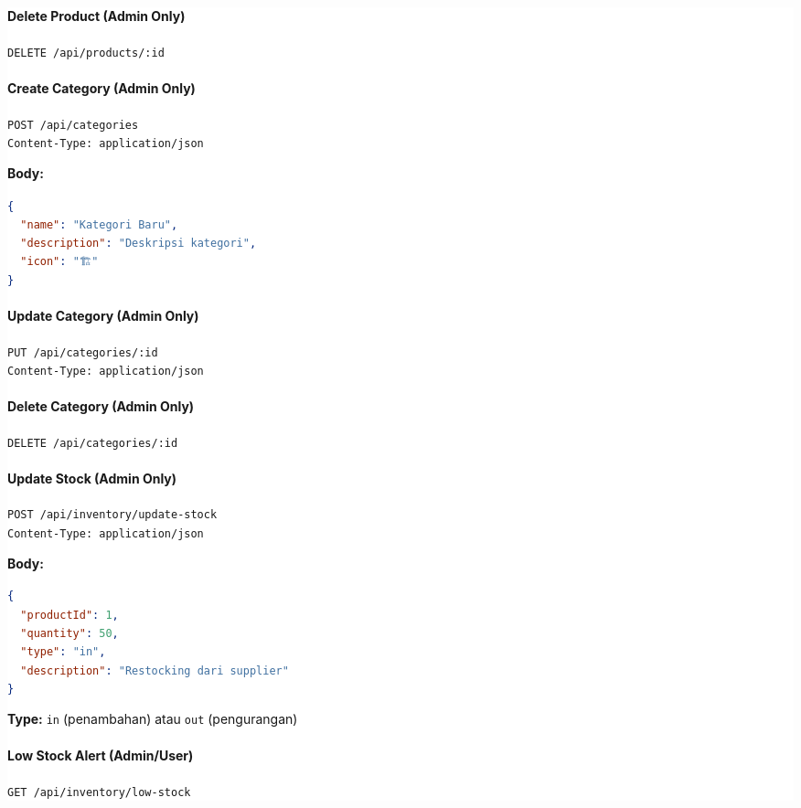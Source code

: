 #### Delete Product (Admin Only)

```http
DELETE /api/products/:id
```

#### Create Category (Admin Only)

```http
POST /api/categories
Content-Type: application/json
```

**Body:**

```json
{
  "name": "Kategori Baru",
  "description": "Deskripsi kategori",
  "icon": "🏗️"
}
```

#### Update Category (Admin Only)

```http
PUT /api/categories/:id
Content-Type: application/json
```

#### Delete Category (Admin Only)

```http
DELETE /api/categories/:id
```

#### Update Stock (Admin Only)

```http
POST /api/inventory/update-stock
Content-Type: application/json
```

**Body:**

```json
{
  "productId": 1,
  "quantity": 50,
  "type": "in",
  "description": "Restocking dari supplier"
}
```

**Type:** `in` (penambahan) atau `out` (pengurangan)

#### Low Stock Alert (Admin/User)

```http
GET /api/inventory/low-stock
```
